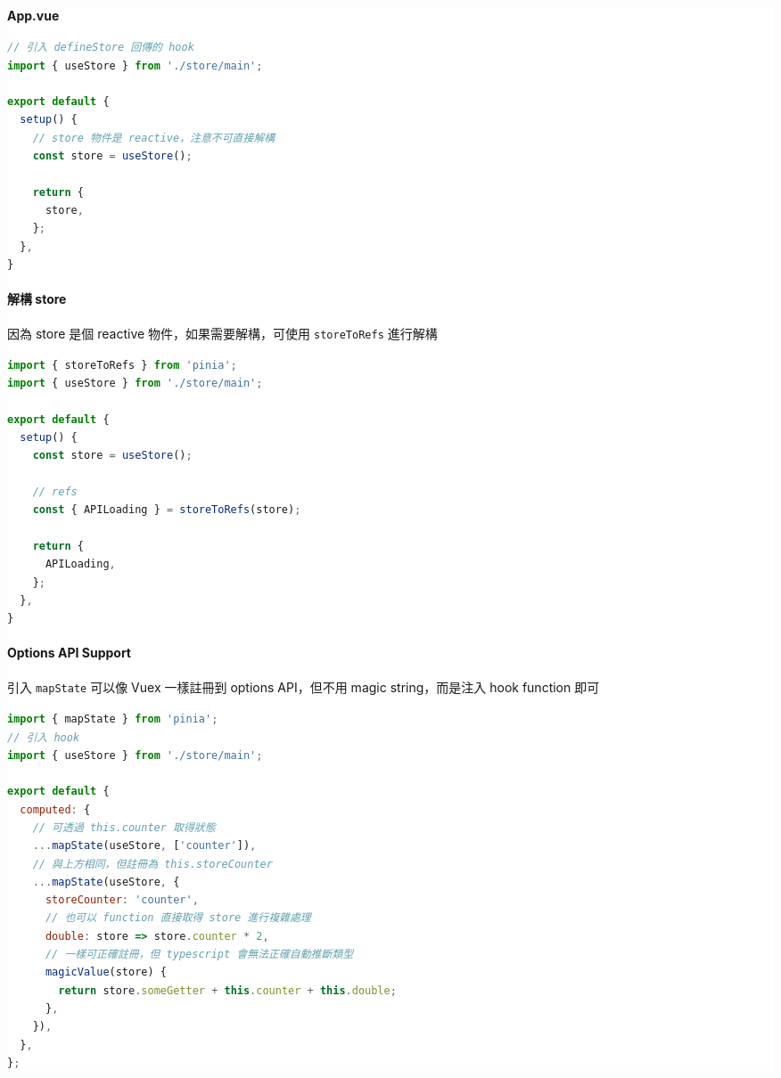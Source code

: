 **App.vue**
```js
// 引入 defineStore 回傳的 hook
import { useStore } from './store/main';

export default {
  setup() {
    // store 物件是 reactive，注意不可直接解構
    const store = useStore();

    return {
      store,
    };
  },
}
```

#### **解構 store**
因為 store 是個 reactive 物件，如果需要解構，可使用 `storeToRefs` 進行解構

```js
import { storeToRefs } from 'pinia';
import { useStore } from './store/main';

export default {
  setup() {
    const store = useStore();

    // refs
    const { APILoading } = storeToRefs(store);

    return {
      APILoading,
    };
  },
}
```

#### **Options API Support**
引入 `mapState` 可以像 Vuex 一樣註冊到 options API，但不用 magic string，而是注入 hook function 即可

```js
import { mapState } from 'pinia';
// 引入 hook
import { useStore } from './store/main';

export default {
  computed: {
    // 可透過 this.counter 取得狀態
    ...mapState(useStore, ['counter']),
    // 與上方相同，但註冊為 this.storeCounter
    ...mapState(useStore, {
      storeCounter: 'counter',
      // 也可以 function 直接取得 store 進行複雜處理
      double: store => store.counter * 2,
      // 一樣可正確註冊，但 typescript 會無法正確自動推斷類型
      magicValue(store) {
        return store.someGetter + this.counter + this.double;
      },
    }),
  },
};
```
